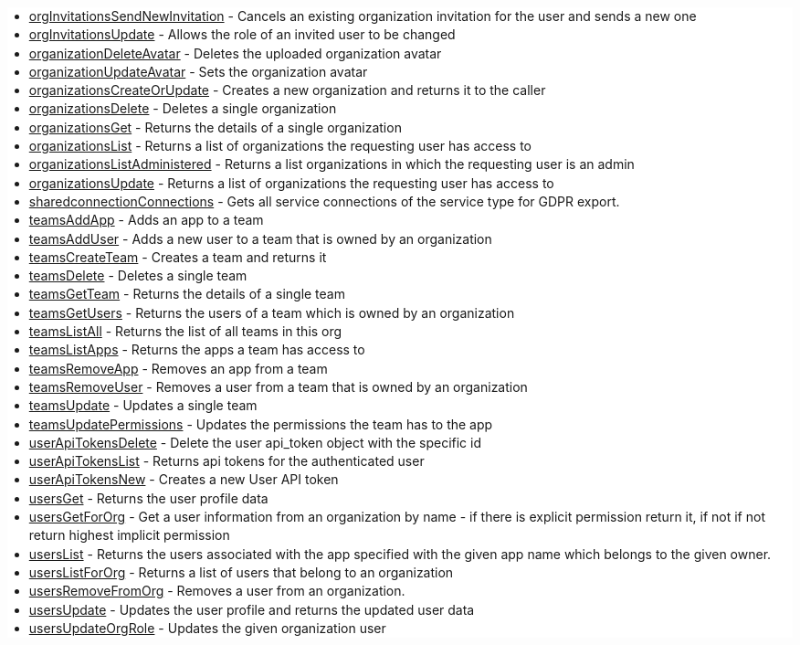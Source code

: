* [orgInvitationsSendNewInvitation](docs/account/README.md#orginvitationssendnewinvitation) - Cancels an existing organization invitation for the user and sends a new one
* [orgInvitationsUpdate](docs/account/README.md#orginvitationsupdate) - Allows the role of an invited user to be changed
* [organizationDeleteAvatar](docs/account/README.md#organizationdeleteavatar) - Deletes the uploaded organization avatar
* [organizationUpdateAvatar](docs/account/README.md#organizationupdateavatar) - Sets the organization avatar
* [organizationsCreateOrUpdate](docs/account/README.md#organizationscreateorupdate) - Creates a new organization and returns it to the caller
* [organizationsDelete](docs/account/README.md#organizationsdelete) - Deletes a single organization
* [organizationsGet](docs/account/README.md#organizationsget) - Returns the details of a single organization
* [organizationsList](docs/account/README.md#organizationslist) - Returns a list of organizations the requesting user has access to
* [organizationsListAdministered](docs/account/README.md#organizationslistadministered) - Returns a list organizations in which the requesting user is an admin
* [organizationsUpdate](docs/account/README.md#organizationsupdate) - Returns a list of organizations the requesting user has access to
* [sharedconnectionConnections](docs/account/README.md#sharedconnectionconnections) - Gets all service connections of the service type for GDPR export.
* [teamsAddApp](docs/account/README.md#teamsaddapp) - Adds an app to a team
* [teamsAddUser](docs/account/README.md#teamsadduser) - Adds a new user to a team that is owned by an organization
* [teamsCreateTeam](docs/account/README.md#teamscreateteam) - Creates a team and returns it
* [teamsDelete](docs/account/README.md#teamsdelete) - Deletes a single team
* [teamsGetTeam](docs/account/README.md#teamsgetteam) - Returns the details of a single team
* [teamsGetUsers](docs/account/README.md#teamsgetusers) - Returns the users of a team which is owned by an organization
* [teamsListAll](docs/account/README.md#teamslistall) - Returns the list of all teams in this org
* [teamsListApps](docs/account/README.md#teamslistapps) - Returns the apps a team has access to
* [teamsRemoveApp](docs/account/README.md#teamsremoveapp) - Removes an app from a team
* [teamsRemoveUser](docs/account/README.md#teamsremoveuser) - Removes a user from a team that is owned by an organization
* [teamsUpdate](docs/account/README.md#teamsupdate) - Updates a single team
* [teamsUpdatePermissions](docs/account/README.md#teamsupdatepermissions) - Updates the permissions the team has to the app
* [userApiTokensDelete](docs/account/README.md#userapitokensdelete) - Delete the user api_token object with the specific id
* [userApiTokensList](docs/account/README.md#userapitokenslist) - Returns api tokens for the authenticated user
* [userApiTokensNew](docs/account/README.md#userapitokensnew) - Creates a new User API token
* [usersGet](docs/account/README.md#usersget) - Returns the user profile data
* [usersGetForOrg](docs/account/README.md#usersgetfororg) - Get a user information from an organization by name - if there is explicit permission return it, if not if not return highest implicit permission
* [usersList](docs/account/README.md#userslist) - Returns the users associated with the app specified with the given app name which belongs to the given owner.
* [usersListForOrg](docs/account/README.md#userslistfororg) - Returns a list of users that belong to an organization
* [usersRemoveFromOrg](docs/account/README.md#usersremovefromorg) - Removes a user from an organization.
* [usersUpdate](docs/account/README.md#usersupdate) - Updates the user profile and returns the updated user data
* [usersUpdateOrgRole](docs/account/README.md#usersupdateorgrole) - Updates the given organization user
